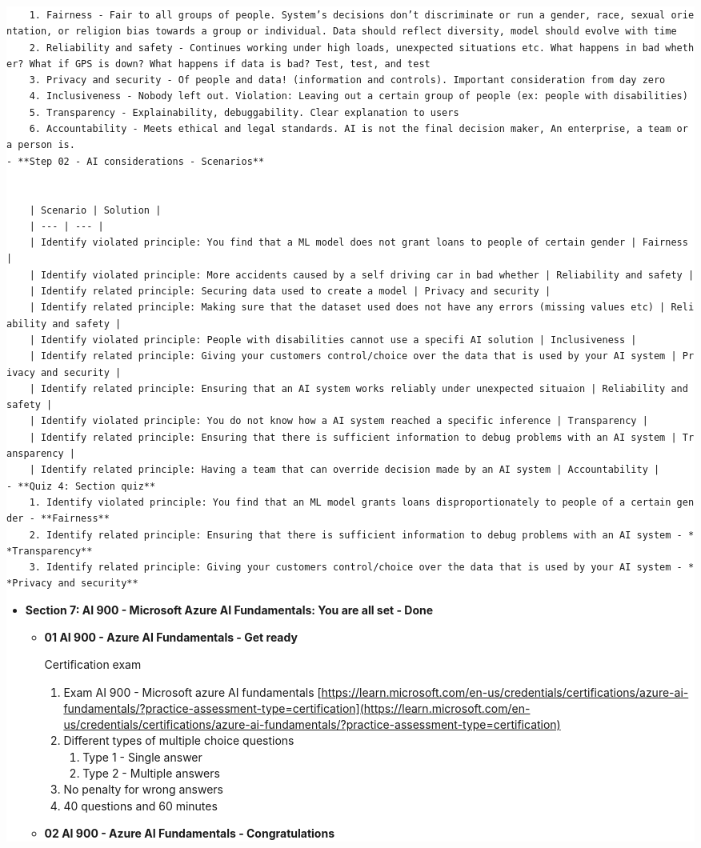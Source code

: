        1. Fairness - Fair to all groups of people. System’s decisions don’t discriminate or run a gender, race, sexual orientation, or religion bias towards a group or individual. Data should reflect diversity, model should evolve with time
        2. Reliability and safety - Continues working under high loads, unexpected situations etc. What happens in bad whether? What if GPS is down? What happens if data is bad? Test, test, and test
        3. Privacy and security - Of people and data! (information and controls). Important consideration from day zero
        4. Inclusiveness - Nobody left out. Violation: Leaving out a certain group of people (ex: people with disabilities)
        5. Transparency - Explainability, debuggability. Clear explanation to users
        6. Accountability - Meets ethical and legal standards. AI is not the final decision maker, An enterprise, a team or a person is. 
    - **Step 02 - AI considerations - Scenarios**
        
        
        | Scenario | Solution |
        | --- | --- |
        | Identify violated principle: You find that a ML model does not grant loans to people of certain gender | Fairness |
        | Identify violated principle: More accidents caused by a self driving car in bad whether | Reliability and safety |
        | Identify related principle: Securing data used to create a model | Privacy and security |
        | Identify related principle: Making sure that the dataset used does not have any errors (missing values etc) | Reliability and safety |
        | Identify violated principle: People with disabilities cannot use a specifi AI solution | Inclusiveness |
        | Identify related principle: Giving your customers control/choice over the data that is used by your AI system | Privacy and security |
        | Identify related principle: Ensuring that an AI system works reliably under unexpected situaion | Reliability and safety |
        | Identify violated principle: You do not know how a AI system reached a specific inference | Transparency |
        | Identify related principle: Ensuring that there is sufficient information to debug problems with an AI system | Transparency |
        | Identify related principle: Having a team that can override decision made by an AI system | Accountability |
    - **Quiz 4: Section quiz**
        1. Identify violated principle: You find that an ML model grants loans disproportionately to people of a certain gender - **Fairness**
        2. Identify related principle: Ensuring that there is sufficient information to debug problems with an AI system - **Transparency**
        3. Identify related principle: Giving your customers control/choice over the data that is used by your AI system - **Privacy and security**
    
- **Section 7: AI 900 - Microsoft Azure AI Fundamentals: You are all set - Done**
    - **01 AI 900 - Azure AI Fundamentals - Get ready**
        
        Certification exam
        
        1. Exam AI 900 - Microsoft azure AI fundamentals [https://learn.microsoft.com/en-us/credentials/certifications/azure-ai-fundamentals/?practice-assessment-type=certification](https://learn.microsoft.com/en-us/credentials/certifications/azure-ai-fundamentals/?practice-assessment-type=certification)
        2. Different types of multiple choice questions
            1. Type 1 - Single answer
            2. Type 2 - Multiple answers
        3. No penalty for wrong answers
        4. 40 questions and 60 minutes
    - **02 AI 900 - Azure AI Fundamentals - Congratulations**
        